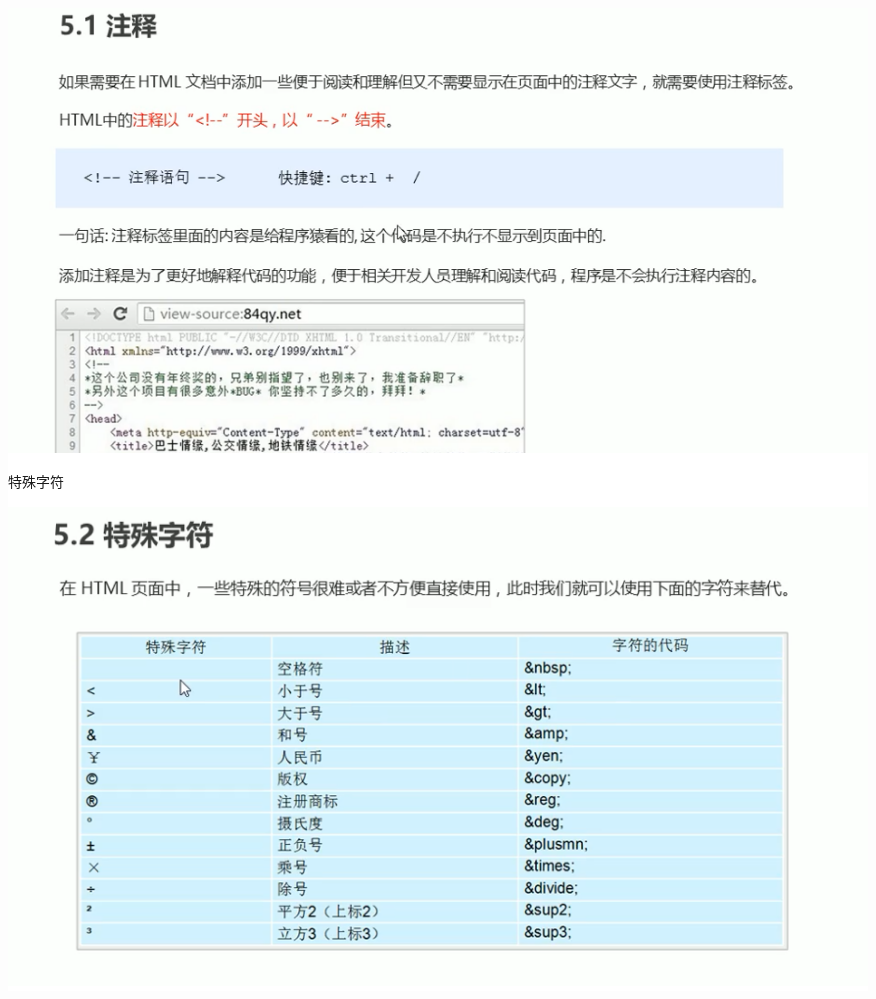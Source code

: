 ![image-20220323181507159](readme.assets/image-20220323181507159.png)

特殊字符

![image-20220323181545611](readme.assets/image-20220323181545611.png)
